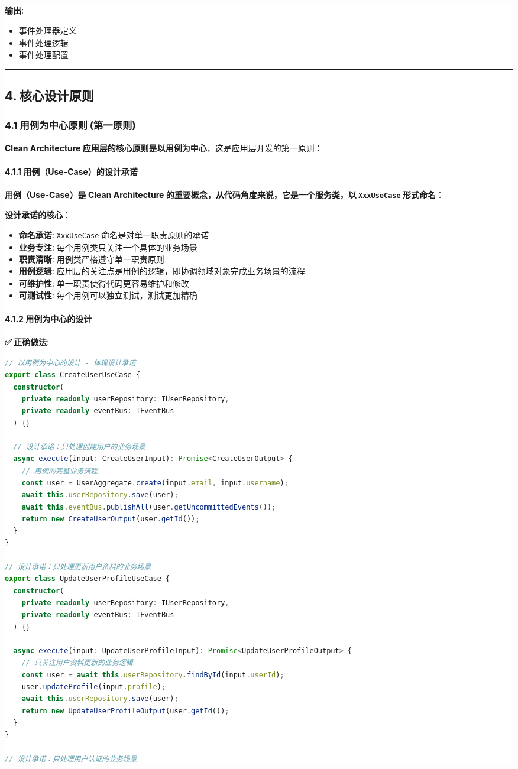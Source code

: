 **输出**:

- 事件处理器定义
- 事件处理逻辑
- 事件处理配置

---

## 4. 核心设计原则

### 4.1 用例为中心原则 (第一原则)

**Clean Architecture 应用层的核心原则是以用例为中心**，这是应用层开发的第一原则：

#### 4.1.1 用例（Use-Case）的设计承诺

**用例（Use-Case）是 Clean Architecture 的重要概念，从代码角度来说，它是一个服务类，以 `XxxUseCase` 形式命名**：

**设计承诺的核心**：

- **命名承诺**: `XxxUseCase` 命名是对单一职责原则的承诺
- **业务专注**: 每个用例类只关注一个具体的业务场景
- **职责清晰**: 用例类严格遵守单一职责原则
- **用例逻辑**: 应用层的关注点是用例的逻辑，即协调领域对象完成业务场景的流程
- **可维护性**: 单一职责使得代码更容易维护和修改
- **可测试性**: 每个用例可以独立测试，测试更加精确

#### 4.1.2 用例为中心的设计

**✅ 正确做法**:

```typescript
// 以用例为中心的设计 - 体现设计承诺
export class CreateUserUseCase {
  constructor(
    private readonly userRepository: IUserRepository,
    private readonly eventBus: IEventBus
  ) {}
  
  // 设计承诺：只处理创建用户的业务场景
  async execute(input: CreateUserInput): Promise<CreateUserOutput> {
    // 用例的完整业务流程
    const user = UserAggregate.create(input.email, input.username);
    await this.userRepository.save(user);
    await this.eventBus.publishAll(user.getUncommittedEvents());
    return new CreateUserOutput(user.getId());
  }
}

// 设计承诺：只处理更新用户资料的业务场景
export class UpdateUserProfileUseCase {
  constructor(
    private readonly userRepository: IUserRepository,
    private readonly eventBus: IEventBus
  ) {}
  
  async execute(input: UpdateUserProfileInput): Promise<UpdateUserProfileOutput> {
    // 只关注用户资料更新的业务逻辑
    const user = await this.userRepository.findById(input.userId);
    user.updateProfile(input.profile);
    await this.userRepository.save(user);
    return new UpdateUserProfileOutput(user.getId());
  }
}

// 设计承诺：只处理用户认证的业务场景
```